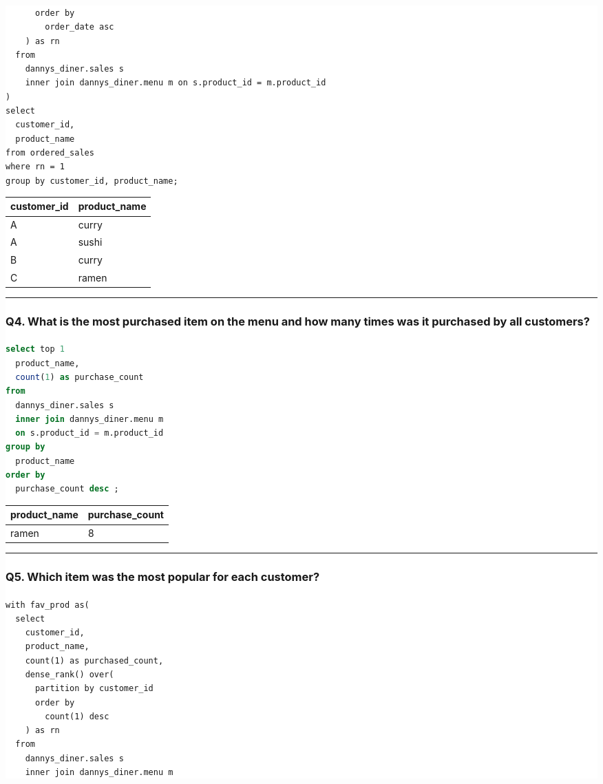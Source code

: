 ```TSQL
      order by 
        order_date asc
    ) as rn 
  from 
    dannys_diner.sales s 
    inner join dannys_diner.menu m on s.product_id = m.product_id
) 
select 
  customer_id, 
  product_name 
from ordered_sales 
where rn = 1
group by customer_id, product_name;
```
| customer_id |product_name |
|---|-------|
| A |curry |
| A |sushi |
| B |curry |
| C |ramen |
  
  
---
### Q4. What is the most purchased item on the menu and how many times was it purchased by all customers?
```SQL
select top 1
  product_name, 
  count(1) as purchase_count 
from 
  dannys_diner.sales s
  inner join dannys_diner.menu m 
  on s.product_id = m.product_id
group by 
  product_name 
order by 
  purchase_count desc ;

```
| product_name | purchase_count |
|--------------|------------|
|ramen        | 8          |
  
  
---
### Q5. Which item was the most popular for each customer?
```TSQL
with fav_prod as(
  select 
    customer_id, 
    product_name, 
    count(1) as purchased_count, 
    dense_rank() over(
      partition by customer_id 
      order by 
        count(1) desc
    ) as rn 
  from 
    dannys_diner.sales s
    inner join dannys_diner.menu m 
```